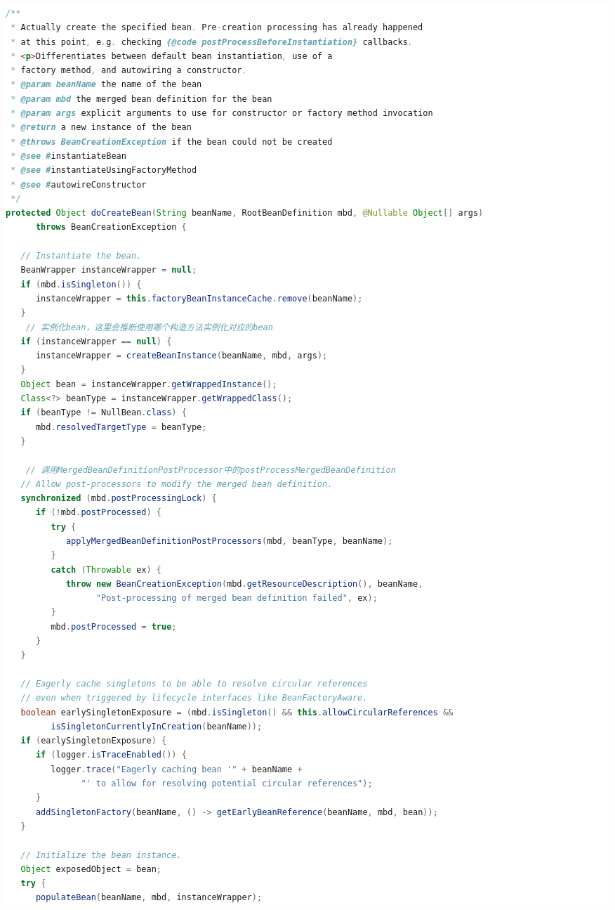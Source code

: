 ```java
/**
 * Actually create the specified bean. Pre-creation processing has already happened
 * at this point, e.g. checking {@code postProcessBeforeInstantiation} callbacks.
 * <p>Differentiates between default bean instantiation, use of a
 * factory method, and autowiring a constructor.
 * @param beanName the name of the bean
 * @param mbd the merged bean definition for the bean
 * @param args explicit arguments to use for constructor or factory method invocation
 * @return a new instance of the bean
 * @throws BeanCreationException if the bean could not be created
 * @see #instantiateBean
 * @see #instantiateUsingFactoryMethod
 * @see #autowireConstructor
 */
protected Object doCreateBean(String beanName, RootBeanDefinition mbd, @Nullable Object[] args)
      throws BeanCreationException {

   // Instantiate the bean.
   BeanWrapper instanceWrapper = null;
   if (mbd.isSingleton()) {
      instanceWrapper = this.factoryBeanInstanceCache.remove(beanName);
   }
    // 实例化bean，这里会推断使用哪个构造方法实例化对应的bean
   if (instanceWrapper == null) {
      instanceWrapper = createBeanInstance(beanName, mbd, args);
   }
   Object bean = instanceWrapper.getWrappedInstance();
   Class<?> beanType = instanceWrapper.getWrappedClass();
   if (beanType != NullBean.class) {
      mbd.resolvedTargetType = beanType;
   }

    // 调用MergedBeanDefinitionPostProcessor中的postProcessMergedBeanDefinition
   // Allow post-processors to modify the merged bean definition.
   synchronized (mbd.postProcessingLock) {
      if (!mbd.postProcessed) {
         try {
            applyMergedBeanDefinitionPostProcessors(mbd, beanType, beanName);
         }
         catch (Throwable ex) {
            throw new BeanCreationException(mbd.getResourceDescription(), beanName,
                  "Post-processing of merged bean definition failed", ex);
         }
         mbd.postProcessed = true;
      }
   }

   // Eagerly cache singletons to be able to resolve circular references
   // even when triggered by lifecycle interfaces like BeanFactoryAware.
   boolean earlySingletonExposure = (mbd.isSingleton() && this.allowCircularReferences &&
         isSingletonCurrentlyInCreation(beanName));
   if (earlySingletonExposure) {
      if (logger.isTraceEnabled()) {
         logger.trace("Eagerly caching bean '" + beanName +
               "' to allow for resolving potential circular references");
      }
      addSingletonFactory(beanName, () -> getEarlyBeanReference(beanName, mbd, bean));
   }

   // Initialize the bean instance.
   Object exposedObject = bean;
   try {
      populateBean(beanName, mbd, instanceWrapper);
```